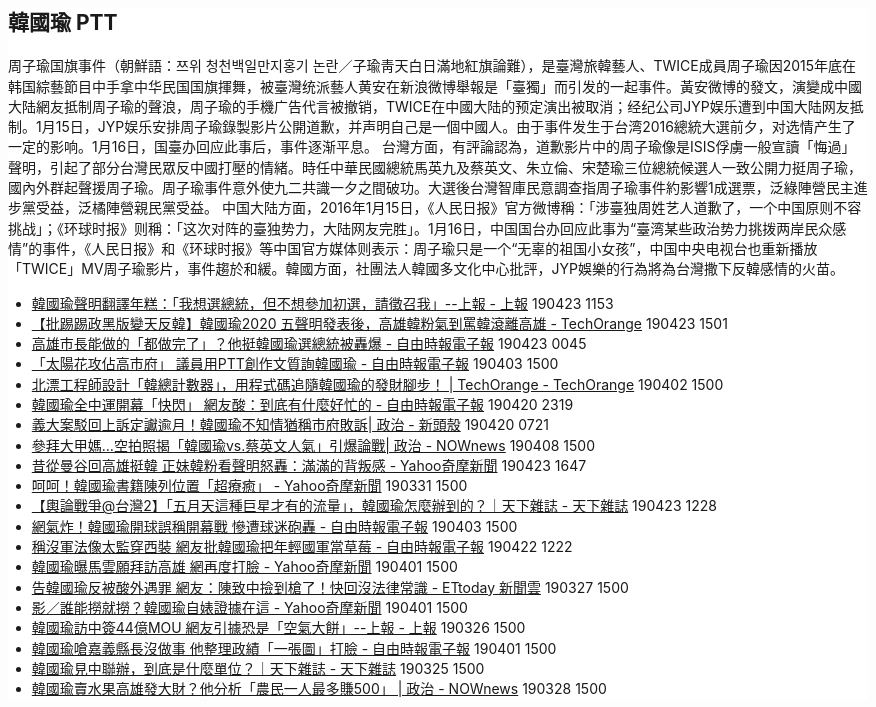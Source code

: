 ## 韓國瑜 PTT

周子瑜国旗事件（朝鮮語：쯔위 청천백일만지홍기 논란／子瑜靑天白日滿地紅旗論難），是臺灣旅韓藝人、TWICE成員周子瑜因2015年底在韩国綜藝節目中手拿中华民国国旗揮舞，被臺灣统派藝人黄安在新浪微博舉報是「臺獨」而引发的一起事件。黃安微博的發文，演變成中國大陆網友抵制周子瑜的聲浪，周子瑜的手機广告代言被撤销，TWICE在中國大陆的预定演出被取消；经纪公司JYP娱乐遭到中国大陆网友抵制。1月15日，JYP娱乐安排周子瑜錄製影片公開道歉，并声明自己是一個中國人。由于事件发生于台湾2016總統大選前夕，对选情产生了一定的影响。1月16日，国臺办回应此事后，事件逐渐平息。
台灣方面，有評論認為，道歉影片中的周子瑜像是ISIS俘虜一般宣讀「悔過」聲明，引起了部分台灣民眾反中國打壓的情緒。時任中華民國總統馬英九及蔡英文、朱立倫、宋楚瑜三位總統候選人一致公開力挺周子瑜，國內外群起聲援周子瑜。周子瑜事件意外使九二共識一夕之間破功。大選後台灣智庫民意調查指周子瑜事件約影響1成選票，泛綠陣營民主進步黨受益，泛橘陣營親民黨受益。
中国大陆方面，2016年1月15日，《人民日报》官方微博稱：「涉臺独周姓艺人道歉了，一个中国原则不容挑战」；《环球时报》则稱：「这次对阵的臺独势力，大陆网友完胜」。1月16日，中国国台办回应此事为“臺湾某些政治势力挑拨两岸民众感情”的事件，《人民日报》和《环球时报》等中国官方媒体则表示：周子瑜只是一个“无辜的祖国小女孩”，中国中央电视台也重新播放「TWICE」MV周子瑜影片，事件趨於和緩。韓國方面，社團法人韓國多文化中心批評，JYP娛樂的行為將為台灣撒下反韓感情的火苗。
- [韓國瑜聲明翻譯年糕：「我想選總統，但不想參加初選，請徵召我」--上報 - 上報](https://www.upmedia.mg/news_info.php?SerialNo=61838 "韓國瑜聲明翻譯年糕：「我想選總統，但不想參加初選，請徵召我」--上報 - 上報") 190423 1153
- [【批踢踢政黑版變天反韓】韓國瑜2020 五聲明發表後，高雄韓粉氣到罵韓滾離高雄 - TechOrange](https://buzzorange.com/2019/04/23/how-the-pro-han-became-sick-of-han-in-hatepolitics/ "【批踢踢政黑版變天反韓】韓國瑜2020 五聲明發表後，高雄韓粉氣到罵韓滾離高雄 - TechOrange") 190423 1501
- [高雄市長能做的「都做完了」？他挺韓國瑜選總統被轟爆 - 自由時報電子報](https://news.ltn.com.tw/news/politics/breakingnews/2767364 "高雄市長能做的「都做完了」？他挺韓國瑜選總統被轟爆 - 自由時報電子報") 190423 0045
- [「太陽花攻佔高市府」 議員用PTT創作文質詢韓國瑜 - 自由時報電子報](https://m.ltn.com.tw/news/politics/breakingnews/2748242 "「太陽花攻佔高市府」 議員用PTT創作文質詢韓國瑜 - 自由時報電子報") 190403 1500
- [北漂工程師設計「韓總計數器」，用程式碼追隨韓國瑜的發財腳步！ | TechOrange - TechOrange](https://buzzorange.com/techorange/2019/04/02/han-count-code/ "北漂工程師設計「韓總計數器」，用程式碼追隨韓國瑜的發財腳步！ | TechOrange - TechOrange") 190402 1500
- [韓國瑜全中運開幕「快閃」 網友酸：到底有什麼好忙的 - 自由時報電子報](https://news.ltn.com.tw/news/politics/breakingnews/2765426 "韓國瑜全中運開幕「快閃」 網友酸：到底有什麼好忙的 - 自由時報電子報") 190420 2319
- [義大案駁回上訴定讞逾月！韓國瑜不知情猶稱市府敗訴| 政治 - 新頭殼](https://newtalk.tw/news/view/2019-04-20/235810 "義大案駁回上訴定讞逾月！韓國瑜不知情猶稱市府敗訴| 政治 - 新頭殼") 190420 0721
- [參拜大甲媽…空拍照揭「韓國瑜vs.蔡英文人氣」引爆論戰| 政治 - NOWnews](https://www.nownews.com/news/20190408/3311367/ "參拜大甲媽…空拍照揭「韓國瑜vs.蔡英文人氣」引爆論戰| 政治 - NOWnews") 190408 1500
- [昔從曼谷回高雄挺韓 正妹韓粉看聲明怒轟：滿滿的背叛感 - Yahoo奇摩新聞](https://tw.news.yahoo.com/%E6%98%94%E5%BE%9E%E6%9B%BC%E8%B0%B7%E5%9B%9E%E9%AB%98%E9%9B%84%E6%8C%BA%E9%9F%93-%E6%AD%A3%E5%A6%B9%E9%9F%93%E7%B2%89%E7%9C%8B%E8%81%B2%E6%98%8E%E6%80%92%E8%BD%9F-%E6%BB%BF%E6%BB%BF%E7%9A%84%E8%83%8C%E5%8F%9B%E6%84%9F-084732267.html "昔從曼谷回高雄挺韓 正妹韓粉看聲明怒轟：滿滿的背叛感 - Yahoo奇摩新聞") 190423 1647
- [呵呵！韓國瑜書籍陳列位置「超療癒」 - Yahoo奇摩新聞](https://tw.news.yahoo.com/%E5%91%B5%E5%91%B5-%E9%9F%93%E5%9C%8B%E7%91%9C%E6%9B%B8%E7%B1%8D%E9%99%B3%E5%88%97%E4%BD%8D%E7%BD%AE-%E8%B6%85%E7%99%82%E7%99%92-043026508.html "呵呵！韓國瑜書籍陳列位置「超療癒」 - Yahoo奇摩新聞") 190331 1500
- [【輿論戰爭@台灣2】「五月天這種巨星才有的流量」，韓國瑜怎麼辦到的？｜天下雜誌 - 天下雜誌](https://www.cw.com.tw/article/article.action?id=5094860 "【輿論戰爭@台灣2】「五月天這種巨星才有的流量」，韓國瑜怎麼辦到的？｜天下雜誌 - 天下雜誌") 190423 1228
- [網氣炸！韓國瑜開球誤稱開幕戰 慘遭球迷砲轟 - 自由時報電子報](https://news.ltn.com.tw/news/politics/breakingnews/2748411 "網氣炸！韓國瑜開球誤稱開幕戰 慘遭球迷砲轟 - 自由時報電子報") 190403 1500
- [稱沒軍法像太監穿西裝 網友批韓國瑜把年輕國軍當草莓 - 自由時報電子報](https://m.ltn.com.tw/news/politics/breakingnews/2766514 "稱沒軍法像太監穿西裝 網友批韓國瑜把年輕國軍當草莓 - 自由時報電子報") 190422 1222
- [韓國瑜曝馬雲願拜訪高雄 網再度打臉 - Yahoo奇摩新聞](https://tw.news.yahoo.com/%E9%9F%93%E5%9C%8B%E7%91%9C%E6%9B%9D%E9%A6%AC%E9%9B%B2%E9%A1%98%E6%8B%9C%E8%A8%AA%E9%AB%98%E9%9B%84-%E7%B6%B2%E5%86%8D%E5%BA%A6%E6%89%93%E8%87%89-102511004.html "韓國瑜曝馬雲願拜訪高雄 網再度打臉 - Yahoo奇摩新聞") 190401 1500
- [告韓國瑜反被酸外遇罪 網友：陳致中撿到槍了！快回沒法律常識 - ETtoday 新聞雲](https://www.ettoday.net/news/20190327/1409407.htm "告韓國瑜反被酸外遇罪 網友：陳致中撿到槍了！快回沒法律常識 - ETtoday 新聞雲") 190327 1500
- [影／誰能撈就撈？韓國瑜自婊證據在這 - Yahoo奇摩新聞](https://tw.news.yahoo.com/%E5%BD%B1-%E8%AA%B0%E8%83%BD%E6%92%88%E5%B0%B1%E6%92%88-%E9%9F%93%E5%9C%8B%E7%91%9C%E8%87%AA%E5%A9%8A%E8%AD%89%E6%93%9A%E5%9C%A8%E9%80%99-104017516.html "影／誰能撈就撈？韓國瑜自婊證據在這 - Yahoo奇摩新聞") 190401 1500
- [韓國瑜訪中簽44億MOU 網友引據恐是「空氣大餅」--上報 - 上報](https://www.upmedia.mg/news_info.php?SerialNo=60058 "韓國瑜訪中簽44億MOU 網友引據恐是「空氣大餅」--上報 - 上報") 190326 1500
- [韓國瑜嗆嘉義縣長沒做事 他整理政績「一張圖」打臉 - 自由時報電子報](https://news.ltn.com.tw/news/politics/breakingnews/2745718 "韓國瑜嗆嘉義縣長沒做事 他整理政績「一張圖」打臉 - 自由時報電子報") 190401 1500
- [韓國瑜見中聯辦，到底是什麼單位？｜天下雜誌 - 天下雜誌](https://www.cw.com.tw/article/article.action?id=5094469 "韓國瑜見中聯辦，到底是什麼單位？｜天下雜誌 - 天下雜誌") 190325 1500
- [韓國瑜賣水果高雄發大財？他分析「農民一人最多賺500」 | 政治 - NOWnews](https://www.nownews.com/news/20190328/3296110/ "韓國瑜賣水果高雄發大財？他分析「農民一人最多賺500」 | 政治 - NOWnews") 190328 1500
